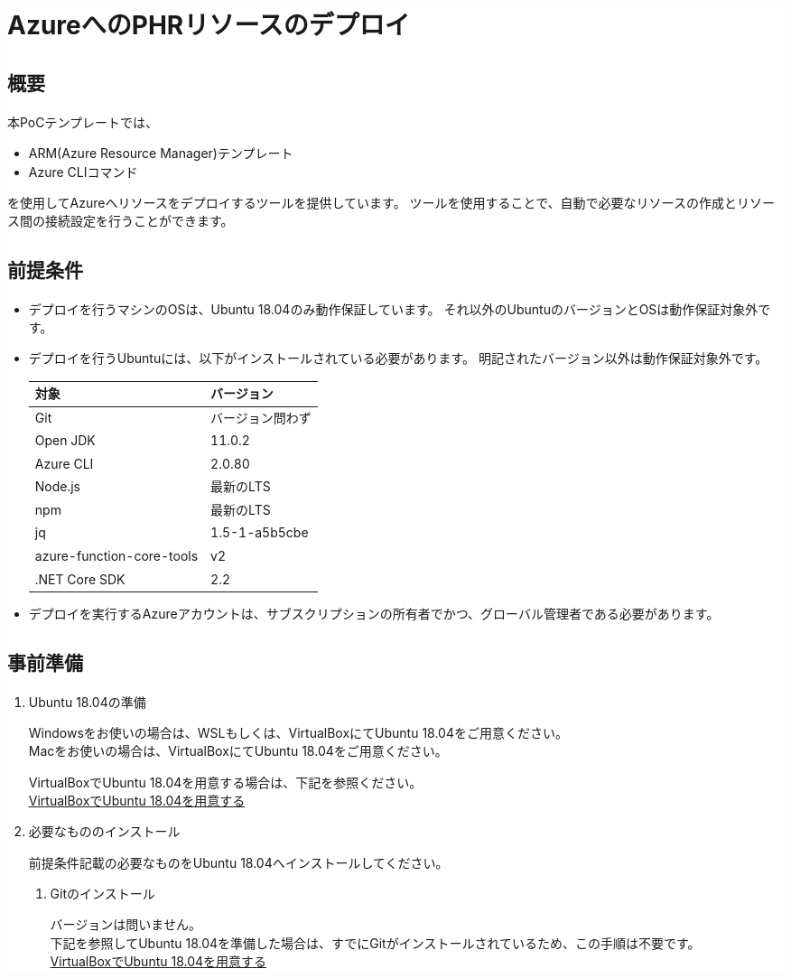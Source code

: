# AzureへのPHRリソースのデプロイ

## 概要

本PoCテンプレートでは、

- ARM(Azure Resource Manager)テンプレート
- Azure CLIコマンド

を使用してAzureへリソースをデプロイするツールを提供しています。
ツールを使用することで、自動で必要なリソースの作成とリソース間の接続設定を行うことができます。

## 前提条件

- デプロイを行うマシンのOSは、Ubuntu 18.04のみ動作保証しています。 それ以外のUbuntuのバージョンとOSは動作保証対象外です。

- デプロイを行うUbuntuには、以下がインストールされている必要があります。 明記されたバージョン以外は動作保証対象外です。


  |           対象            |    バージョン    |
  | ------------------------- | ---------------- |
  | Git                       | バージョン問わず |
  | Open JDK                  | 11.0.2           |
  | Azure CLI                 | 2.0.80           |
  | Node.js                   | 最新のLTS        |
  | npm                       | 最新のLTS        |
  | jq                        | 1.5-1-a5b5cbe    |
  | azure-function-core-tools | v2               |
  | .NET Core SDK             | 2.2              |

- デプロイを実行するAzureアカウントは、サブスクリプションの所有者でかつ、グローバル管理者である必要があります。

## 事前準備

1. Ubuntu 18.04の準備

    Windowsをお使いの場合は、WSLもしくは、VirtualBoxにてUbuntu 18.04をご用意ください。  
    Macをお使いの場合は、VirtualBoxにてUbuntu 18.04をご用意ください。

    VirtualBoxでUbuntu 18.04を用意する場合は、下記を参照ください。  
    [VirtualBoxでUbuntu 18.04を用意する](SetupUbuntuUsingVBox.md)

1. 必要なもののインストール

    前提条件記載の必要なものをUbuntu 18.04へインストールしてください。  

    1. Gitのインストール

        バージョンは問いません。  
        下記を参照してUbuntu 18.04を準備した場合は、すでにGitがインストールされているため、この手順は不要です。  
        [VirtualBoxでUbuntu 18.04を用意する](SetupUbuntuUsingVBox.md)
